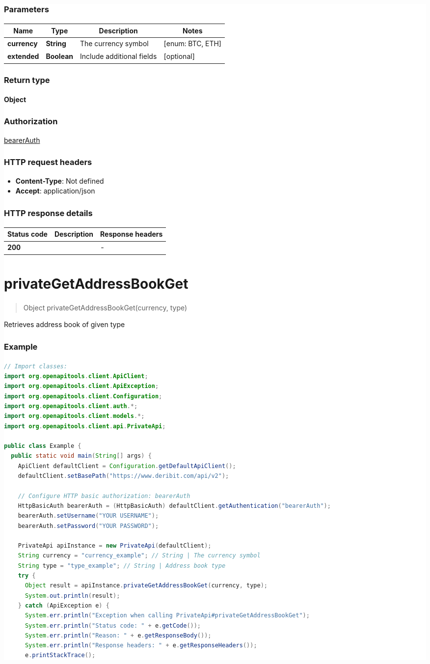 ### Parameters

Name | Type | Description  | Notes
------------- | ------------- | ------------- | -------------
 **currency** | **String**| The currency symbol | [enum: BTC, ETH]
 **extended** | **Boolean**| Include additional fields | [optional]

### Return type

**Object**

### Authorization

[bearerAuth](../README.md#bearerAuth)

### HTTP request headers

 - **Content-Type**: Not defined
 - **Accept**: application/json

### HTTP response details
| Status code | Description | Response headers |
|-------------|-------------|------------------|
**200** |  |  -  |

<a name="privateGetAddressBookGet"></a>
# **privateGetAddressBookGet**
> Object privateGetAddressBookGet(currency, type)

Retrieves address book of given type

### Example
```java
// Import classes:
import org.openapitools.client.ApiClient;
import org.openapitools.client.ApiException;
import org.openapitools.client.Configuration;
import org.openapitools.client.auth.*;
import org.openapitools.client.models.*;
import org.openapitools.client.api.PrivateApi;

public class Example {
  public static void main(String[] args) {
    ApiClient defaultClient = Configuration.getDefaultApiClient();
    defaultClient.setBasePath("https://www.deribit.com/api/v2");
    
    // Configure HTTP basic authorization: bearerAuth
    HttpBasicAuth bearerAuth = (HttpBasicAuth) defaultClient.getAuthentication("bearerAuth");
    bearerAuth.setUsername("YOUR USERNAME");
    bearerAuth.setPassword("YOUR PASSWORD");

    PrivateApi apiInstance = new PrivateApi(defaultClient);
    String currency = "currency_example"; // String | The currency symbol
    String type = "type_example"; // String | Address book type
    try {
      Object result = apiInstance.privateGetAddressBookGet(currency, type);
      System.out.println(result);
    } catch (ApiException e) {
      System.err.println("Exception when calling PrivateApi#privateGetAddressBookGet");
      System.err.println("Status code: " + e.getCode());
      System.err.println("Reason: " + e.getResponseBody());
      System.err.println("Response headers: " + e.getResponseHeaders());
      e.printStackTrace();
```